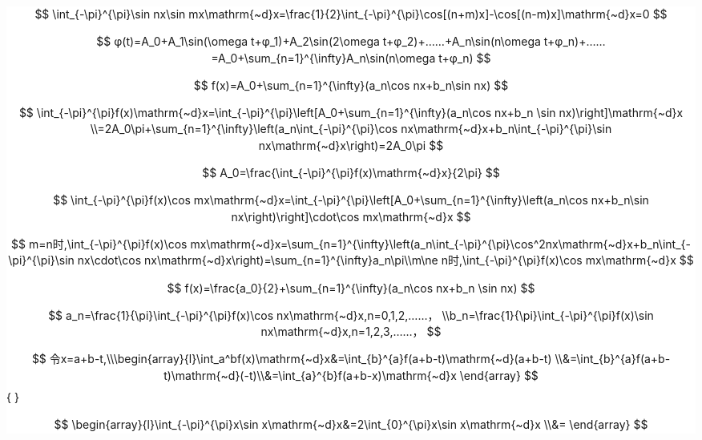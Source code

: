 $$
\int_{-\pi}^{\pi}\sin nx\sin mx\mathrm{~d}x=\frac{1}{2}\int_{-\pi}^{\pi}\cos[(n+m)x]-\cos[(n-m)x]\mathrm{~d}x=0
$$

$$
φ(t)=A_0+A_1\sin(\omega t+φ_1)+A_2\sin(2\omega t+φ_2)+……+A_n\sin(n\omega t+φ_n)+……=A_0+\sum_{n=1}^{\infty}A_n\sin(n\omega t+φ_n)
$$

$$
f(x)=A_0+\sum_{n=1}^{\infty}(a_n\cos nx+b_n\sin nx)
$$

$$
\int_{-\pi}^{\pi}f(x)\mathrm{~d}x=\int_{-\pi}^{\pi}\left[A_0+\sum_{n=1}^{\infty}(a_n\cos nx+b_n \sin nx)\right]\mathrm{~d}x
\\=2A_0\pi+\sum_{n=1}^{\infty}\left(a_n\int_{-\pi}^{\pi}\cos nx\mathrm{~d}x+b_n\int_{-\pi}^{\pi}\sin nx\mathrm{~d}x\right)=2A_0\pi
$$

$$
A_0=\frac{\int_{-\pi}^{\pi}f(x)\mathrm{~d}x}{2\pi}
$$

$$
\int_{-\pi}^{\pi}f(x)\cos mx\mathrm{~d}x=\int_{-\pi}^{\pi}\left[A_0+\sum_{n=1}^{\infty}\left(a_n\cos nx+b_n\sin nx\right)\right]\cdot\cos mx\mathrm{~d}x
$$

$$
m=n时,\int_{-\pi}^{\pi}f(x)\cos mx\mathrm{~d}x=\sum_{n=1}^{\infty}\left(a_n\int_{-\pi}^{\pi}\cos^2nx\mathrm{~d}x+b_n\int_{-\pi}^{\pi}\sin nx\cdot\cos nx\mathrm{~d}x\right)=\sum_{n=1}^{\infty}a_n\pi\\m\ne n时,\int_{-\pi}^{\pi}f(x)\cos mx\mathrm{~d}x
$$


$$
f(x)=\frac{a_0}{2}+\sum_{n=1}^{\infty}(a_n\cos nx+b_n \sin nx)
$$

$$
a_n=\frac{1}{\pi}\int_{-\pi}^{\pi}f(x)\cos nx\mathrm{~d}x,n=0,1,2,……，
\\b_n=\frac{1}{\pi}\int_{-\pi}^{\pi}f(x)\sin nx\mathrm{~d}x,n=1,2,3,……，
$$

$$
令x=a+b-t,\\\begin{array}{l}\int_a^bf(x)\mathrm{~d}x&=\int_{b}^{a}f(a+b-t)\mathrm{~d}(a+b-t)
\\&=\int_{b}^{a}f(a+b-t)\mathrm{~d}(-t)\\&=\int_{a}^{b}f(a+b-x)\mathrm{~d}x
\end{array}
$$ { }

$$
\begin{array}{l}\int_{-\pi}^{\pi}x\sin x\mathrm{~d}x&=2\int_{0}^{\pi}x\sin x\mathrm{~d}x
\\&=
\end{array}
$$
